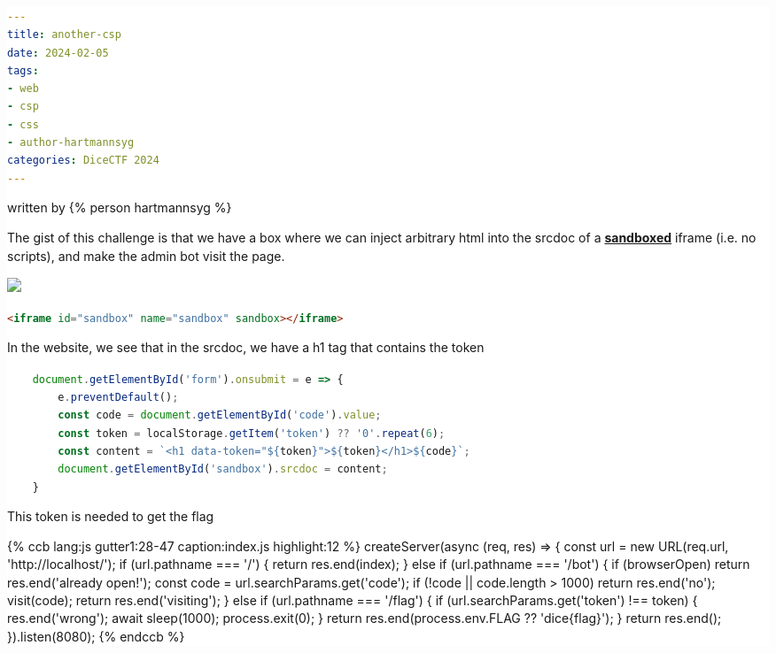 ```yaml
---
title: another-csp
date: 2024-02-05
tags: 
- web
- csp
- css
- author-hartmannsyg
categories: DiceCTF 2024
---
```


written by {% person hartmannsyg %}

The gist of this challenge is that we have a box where we can inject arbitrary html into the srcdoc of a [**sandboxed**](https://developer.mozilla.org/en-US/docs/Web/HTML/Element/iframe#sandbox) iframe (i.e. no scripts), and make the admin bot visit the page.

![](/static/DiceCTF2024/another-csp.png)

```html
<iframe id="sandbox" name="sandbox" sandbox></iframe>
```

In the website, we see that in the srcdoc, we have a h1 tag that contains the token
```js
	document.getElementById('form').onsubmit = e => {
		e.preventDefault();
		const code = document.getElementById('code').value;
		const token = localStorage.getItem('token') ?? '0'.repeat(6);
		const content = `<h1 data-token="${token}">${token}</h1>${code}`;
		document.getElementById('sandbox').srcdoc = content;
	}
```

This token is needed to get the flag

{% ccb lang:js gutter1:28-47 caption:index.js highlight:12 %}
createServer(async (req, res) => {
	const url = new URL(req.url, 'http://localhost/');
	if (url.pathname === '/') {
		return res.end(index);
	} else if (url.pathname === '/bot') {
		if (browserOpen) return res.end('already open!');
		const code = url.searchParams.get('code');
		if (!code || code.length > 1000) return res.end('no');
		visit(code);
		return res.end('visiting');
	} else if (url.pathname === '/flag') {
		if (url.searchParams.get('token') !== token) {
			res.end('wrong');
			await sleep(1000);
			process.exit(0);
		}
		return res.end(process.env.FLAG ?? 'dice{flag}');
	}
	return res.end();
}).listen(8080);
{% endccb %}
